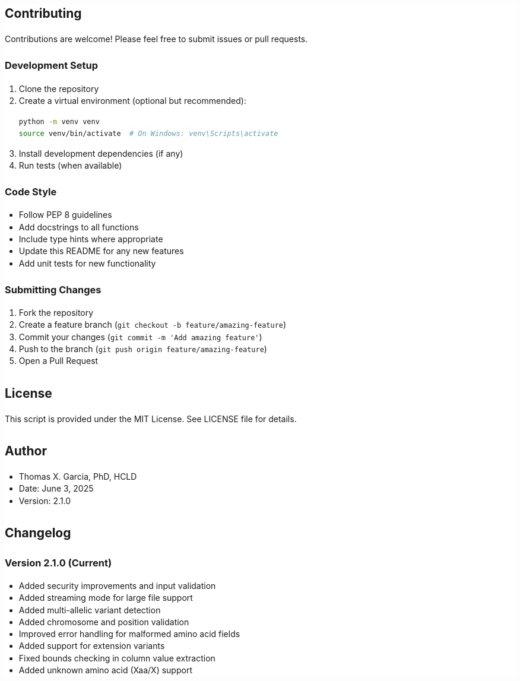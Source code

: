 ## Contributing

Contributions are welcome! Please feel free to submit issues or pull requests.

### Development Setup

1. Clone the repository
2. Create a virtual environment (optional but recommended):
   ```bash
   python -m venv venv
   source venv/bin/activate  # On Windows: venv\Scripts\activate
   ```
3. Install development dependencies (if any)
4. Run tests (when available)

### Code Style

- Follow PEP 8 guidelines
- Add docstrings to all functions
- Include type hints where appropriate
- Update this README for any new features
- Add unit tests for new functionality

### Submitting Changes

1. Fork the repository
2. Create a feature branch (`git checkout -b feature/amazing-feature`)
3. Commit your changes (`git commit -m 'Add amazing feature'`)
4. Push to the branch (`git push origin feature/amazing-feature`)
5. Open a Pull Request

## License

This script is provided under the MIT License. See LICENSE file for details.

## Author

- Thomas X. Garcia, PhD, HCLD
- Date: June 3, 2025
- Version: 2.1.0

## Changelog

### Version 2.1.0 (Current)
- Added security improvements and input validation
- Added streaming mode for large file support
- Added multi-allelic variant detection
- Added chromosome and position validation
- Improved error handling for malformed amino acid fields
- Added support for extension variants
- Fixed bounds checking in column value extraction
- Added unknown amino acid (Xaa/X) support
